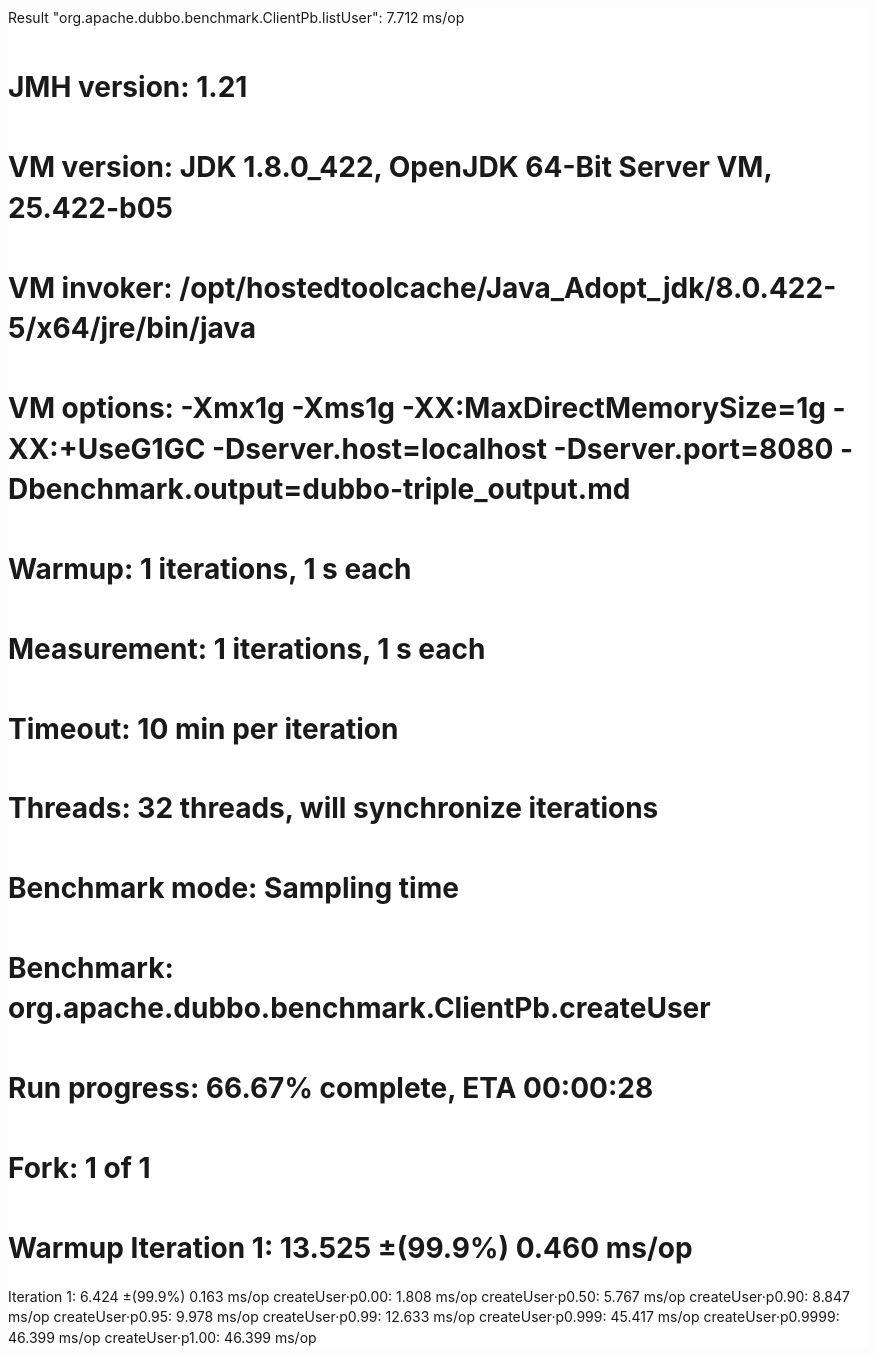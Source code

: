 
Result "org.apache.dubbo.benchmark.ClientPb.listUser":
  7.712 ms/op


# JMH version: 1.21
# VM version: JDK 1.8.0_422, OpenJDK 64-Bit Server VM, 25.422-b05
# VM invoker: /opt/hostedtoolcache/Java_Adopt_jdk/8.0.422-5/x64/jre/bin/java
# VM options: -Xmx1g -Xms1g -XX:MaxDirectMemorySize=1g -XX:+UseG1GC -Dserver.host=localhost -Dserver.port=8080 -Dbenchmark.output=dubbo-triple_output.md
# Warmup: 1 iterations, 1 s each
# Measurement: 1 iterations, 1 s each
# Timeout: 10 min per iteration
# Threads: 32 threads, will synchronize iterations
# Benchmark mode: Sampling time
# Benchmark: org.apache.dubbo.benchmark.ClientPb.createUser

# Run progress: 66.67% complete, ETA 00:00:28
# Fork: 1 of 1
# Warmup Iteration   1: 13.525 ±(99.9%) 0.460 ms/op
Iteration   1: 6.424 ±(99.9%) 0.163 ms/op
                 createUser·p0.00:   1.808 ms/op
                 createUser·p0.50:   5.767 ms/op
                 createUser·p0.90:   8.847 ms/op
                 createUser·p0.95:   9.978 ms/op
                 createUser·p0.99:   12.633 ms/op
                 createUser·p0.999:  45.417 ms/op
                 createUser·p0.9999: 46.399 ms/op
                 createUser·p1.00:   46.399 ms/op
